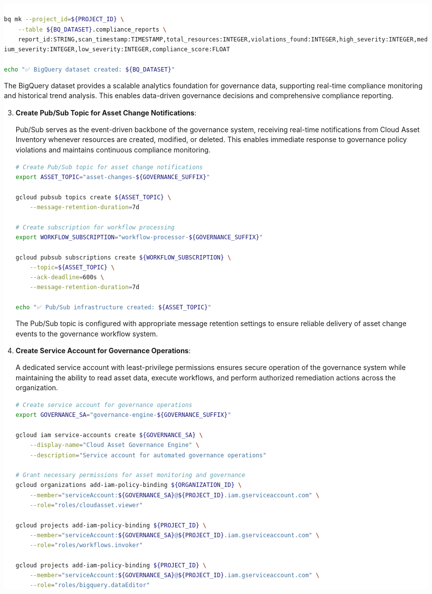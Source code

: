    ```bash
   
   bq mk --project_id=${PROJECT_ID} \
       --table ${BQ_DATASET}.compliance_reports \
       report_id:STRING,scan_timestamp:TIMESTAMP,total_resources:INTEGER,violations_found:INTEGER,high_severity:INTEGER,medium_severity:INTEGER,low_severity:INTEGER,compliance_score:FLOAT
   
   echo "✅ BigQuery dataset created: ${BQ_DATASET}"
   ```

   The BigQuery dataset provides a scalable analytics foundation for governance data, supporting real-time compliance monitoring and historical trend analysis. This enables data-driven governance decisions and comprehensive compliance reporting.

3. **Create Pub/Sub Topic for Asset Change Notifications**:

   Pub/Sub serves as the event-driven backbone of the governance system, receiving real-time notifications from Cloud Asset Inventory whenever resources are created, modified, or deleted. This enables immediate response to governance policy violations and maintains continuous compliance monitoring.

   ```bash
   # Create Pub/Sub topic for asset change notifications
   export ASSET_TOPIC="asset-changes-${GOVERNANCE_SUFFIX}"
   
   gcloud pubsub topics create ${ASSET_TOPIC} \
       --message-retention-duration=7d
   
   # Create subscription for workflow processing
   export WORKFLOW_SUBSCRIPTION="workflow-processor-${GOVERNANCE_SUFFIX}"
   
   gcloud pubsub subscriptions create ${WORKFLOW_SUBSCRIPTION} \
       --topic=${ASSET_TOPIC} \
       --ack-deadline=600s \
       --message-retention-duration=7d
   
   echo "✅ Pub/Sub infrastructure created: ${ASSET_TOPIC}"
   ```

   The Pub/Sub topic is configured with appropriate message retention settings to ensure reliable delivery of asset change events to the governance workflow system.

4. **Create Service Account for Governance Operations**:

   A dedicated service account with least-privilege permissions ensures secure operation of the governance system while maintaining the ability to read asset data, execute workflows, and perform authorized remediation actions across the organization.

   ```bash
   # Create service account for governance operations
   export GOVERNANCE_SA="governance-engine-${GOVERNANCE_SUFFIX}"
   
   gcloud iam service-accounts create ${GOVERNANCE_SA} \
       --display-name="Cloud Asset Governance Engine" \
       --description="Service account for automated governance operations"
   
   # Grant necessary permissions for asset monitoring and governance
   gcloud organizations add-iam-policy-binding ${ORGANIZATION_ID} \
       --member="serviceAccount:${GOVERNANCE_SA}@${PROJECT_ID}.iam.gserviceaccount.com" \
       --role="roles/cloudasset.viewer"
   
   gcloud projects add-iam-policy-binding ${PROJECT_ID} \
       --member="serviceAccount:${GOVERNANCE_SA}@${PROJECT_ID}.iam.gserviceaccount.com" \
       --role="roles/workflows.invoker"
   
   gcloud projects add-iam-policy-binding ${PROJECT_ID} \
       --member="serviceAccount:${GOVERNANCE_SA}@${PROJECT_ID}.iam.gserviceaccount.com" \
       --role="roles/bigquery.dataEditor"
   
   ```
